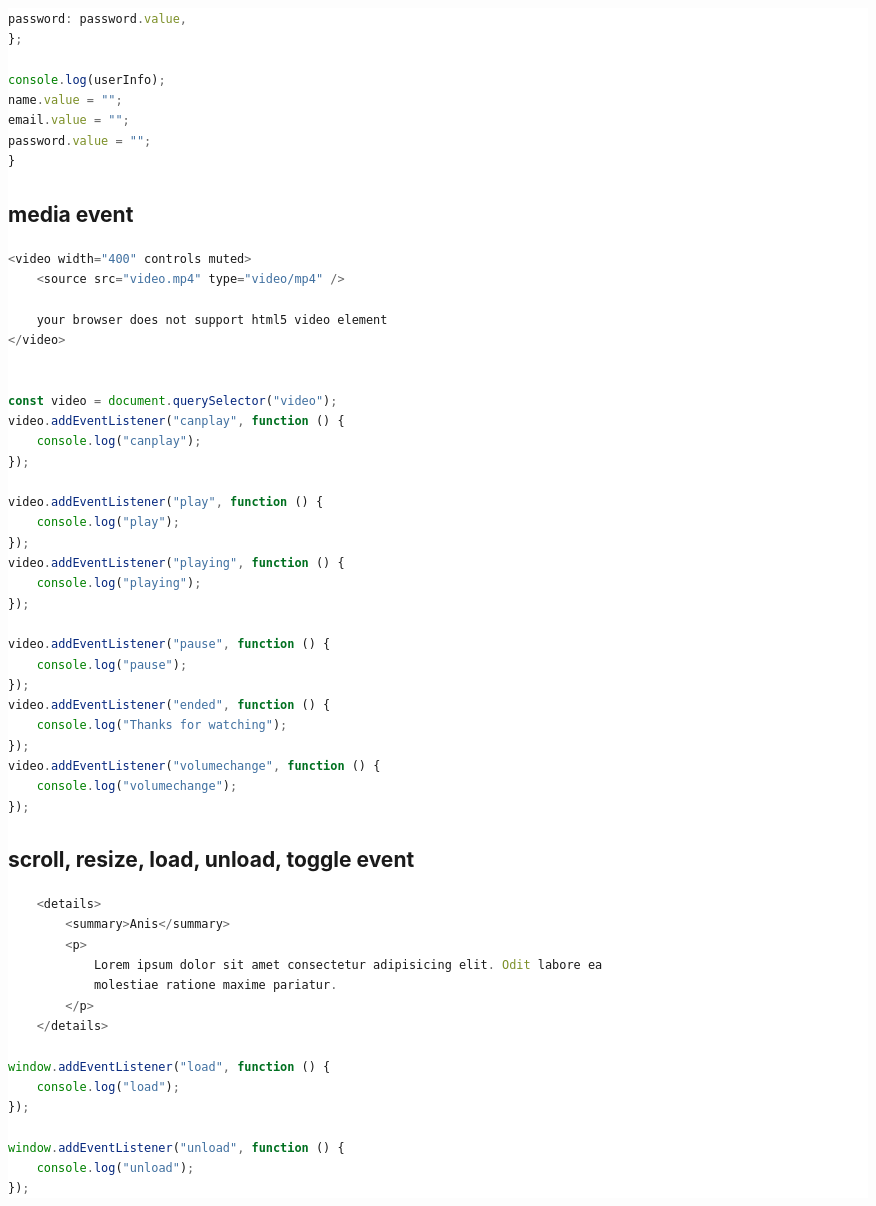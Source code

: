 ```js
password: password.value,
};

console.log(userInfo);
name.value = "";
email.value = "";
password.value = "";
}

```


## media event

```js
<video width="400" controls muted>
    <source src="video.mp4" type="video/mp4" />

    your browser does not support html5 video element
</video>


const video = document.querySelector("video");
video.addEventListener("canplay", function () {
    console.log("canplay");
});

video.addEventListener("play", function () {
    console.log("play");
});
video.addEventListener("playing", function () {
    console.log("playing");
});

video.addEventListener("pause", function () {
    console.log("pause");
});
video.addEventListener("ended", function () {
    console.log("Thanks for watching");
});
video.addEventListener("volumechange", function () {
    console.log("volumechange");
});
```

## scroll, resize, load, unload, toggle event

```js
    <details>
        <summary>Anis</summary>
        <p>
            Lorem ipsum dolor sit amet consectetur adipisicing elit. Odit labore ea
            molestiae ratione maxime pariatur.
        </p>
    </details>

window.addEventListener("load", function () {
    console.log("load");
});

window.addEventListener("unload", function () {
    console.log("unload");
});

```
